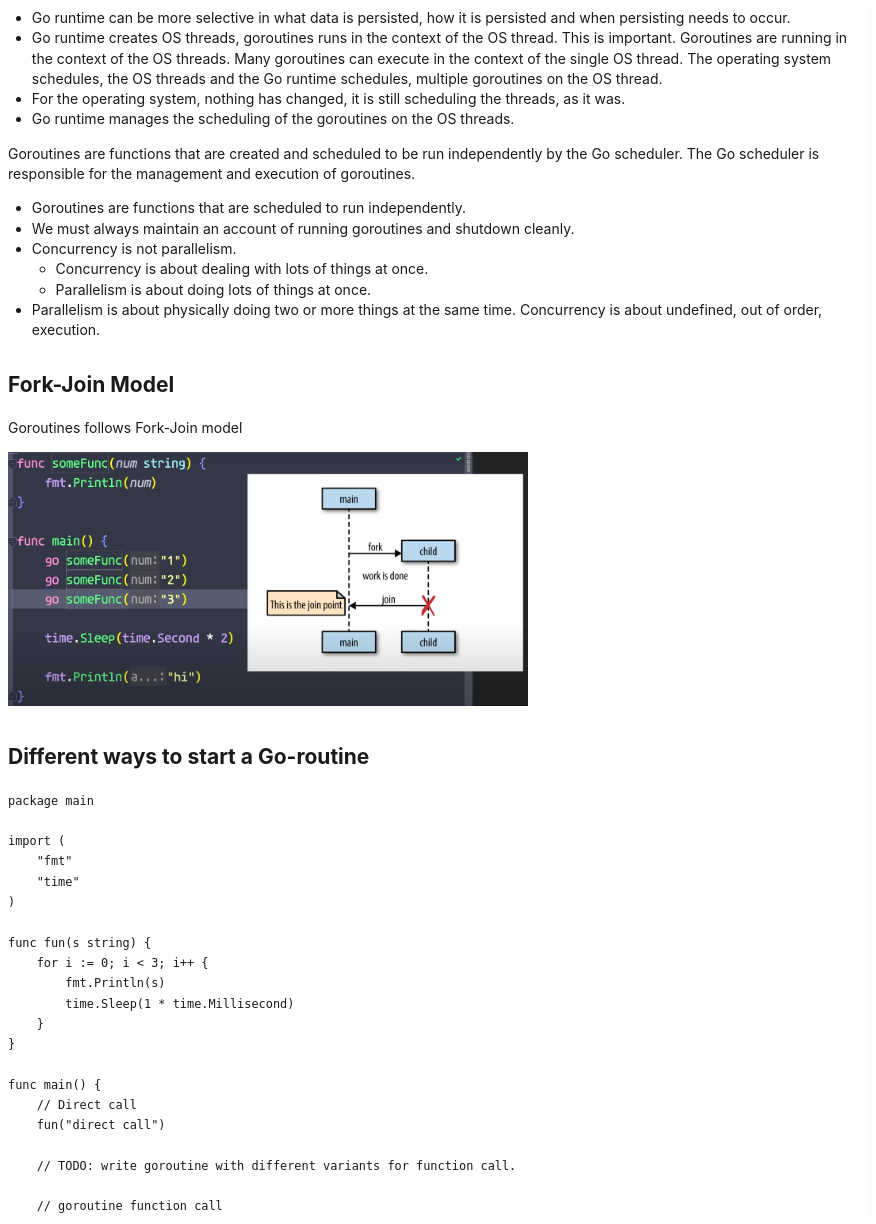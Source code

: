 - Go runtime can be more selective in what data is persisted, how it is persisted and when persisting needs
to occur.
- Go runtime creates OS threads, goroutines runs in the context of the OS thread. This is important.
Goroutines are running in the context of the OS threads. Many goroutines can execute in the context of the single OS thread. The operating system schedules, the OS threads and the Go runtime schedules, multiple goroutines on the OS thread.
- For the operating system, nothing has changed, it is still scheduling the threads, as it was.
- Go runtime manages the scheduling of the goroutines on the OS threads.

Goroutines are functions that are created and scheduled to be run independently by the Go scheduler. The Go scheduler is responsible for the management and execution of goroutines.

- Goroutines are functions that are scheduled to run independently.
- We must always maintain an account of running goroutines and shutdown cleanly.
- Concurrency is not parallelism.
    - Concurrency is about dealing with lots of things at once.
    - Parallelism is about doing lots of things at once.
- Parallelism is about physically doing two or more things at the same time. Concurrency is about undefined, out of order, execution.

## Fork-Join Model
Goroutines follows Fork-Join model

![stack_heap](images/fork_join_model.drawio.png "icon")

## Different ways to start a Go-routine
```
package main

import (
	"fmt"
	"time"
)

func fun(s string) {
	for i := 0; i < 3; i++ {
		fmt.Println(s)
		time.Sleep(1 * time.Millisecond)
	}
}

func main() {
	// Direct call
	fun("direct call")

	// TODO: write goroutine with different variants for function call.

	// goroutine function call
```